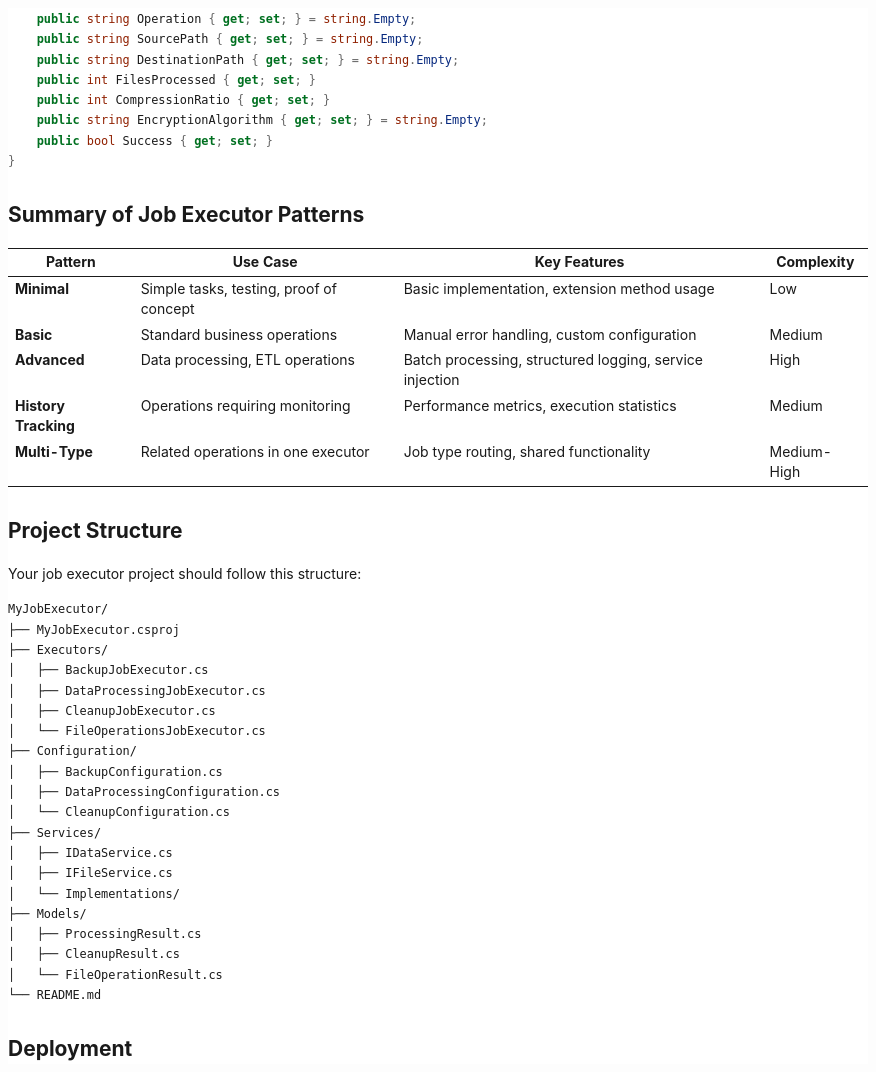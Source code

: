 ```csharp
    public string Operation { get; set; } = string.Empty;
    public string SourcePath { get; set; } = string.Empty;
    public string DestinationPath { get; set; } = string.Empty;
    public int FilesProcessed { get; set; }
    public int CompressionRatio { get; set; }
    public string EncryptionAlgorithm { get; set; } = string.Empty;
    public bool Success { get; set; }
}
```

## Summary of Job Executor Patterns

| Pattern | Use Case | Key Features | Complexity |
|---------|----------|--------------|------------|
| **Minimal** | Simple tasks, testing, proof of concept | Basic implementation, extension method usage | Low |
| **Basic** | Standard business operations | Manual error handling, custom configuration | Medium |
| **Advanced** | Data processing, ETL operations | Batch processing, structured logging, service injection | High |
| **History Tracking** | Operations requiring monitoring | Performance metrics, execution statistics | Medium |
| **Multi-Type** | Related operations in one executor | Job type routing, shared functionality | Medium-High |

## Project Structure

Your job executor project should follow this structure:

```text
MyJobExecutor/
├── MyJobExecutor.csproj
├── Executors/
│   ├── BackupJobExecutor.cs
│   ├── DataProcessingJobExecutor.cs
│   ├── CleanupJobExecutor.cs
│   └── FileOperationsJobExecutor.cs
├── Configuration/
│   ├── BackupConfiguration.cs
│   ├── DataProcessingConfiguration.cs
│   └── CleanupConfiguration.cs
├── Services/
│   ├── IDataService.cs
│   ├── IFileService.cs
│   └── Implementations/
├── Models/
│   ├── ProcessingResult.cs
│   ├── CleanupResult.cs
│   └── FileOperationResult.cs
└── README.md
```

## Deployment
